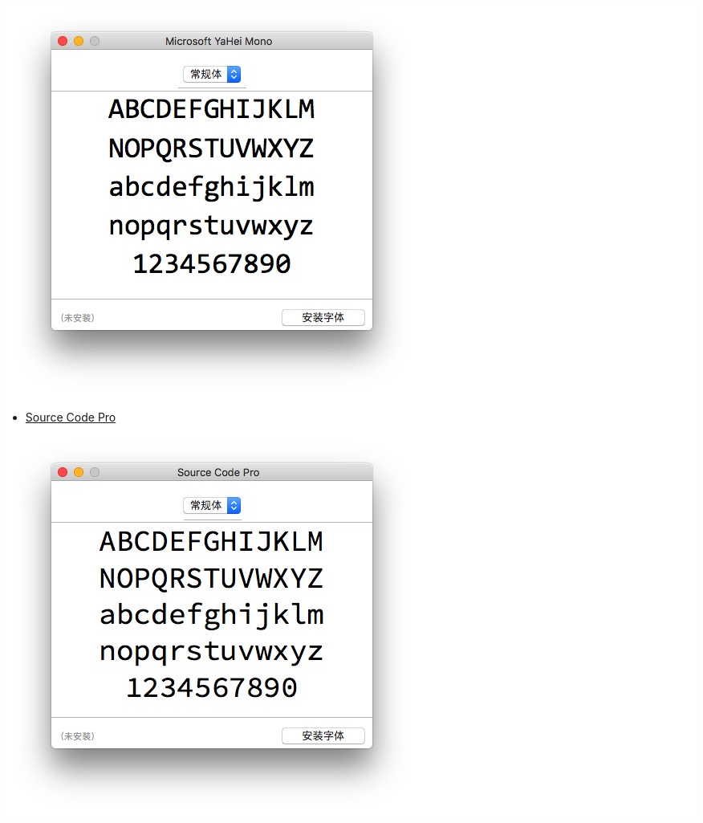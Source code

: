 ![Microsoft Yahei Mono](./Microsoft-Yahei-Mono.jpg)

* [Source Code Pro](./fonts/SourceCodePro-Regular.ttf)

![Source Code Pro](Source-Code-Pro.jpg)
